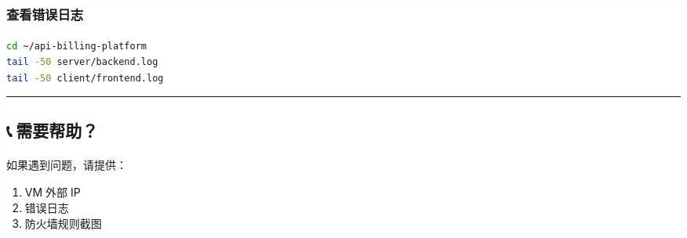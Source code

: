 ### 查看错误日志
```bash
cd ~/api-billing-platform
tail -50 server/backend.log
tail -50 client/frontend.log
```

---

## 📞 需要帮助？

如果遇到问题，请提供：
1. VM 外部 IP
2. 错误日志
3. 防火墙规则截图


